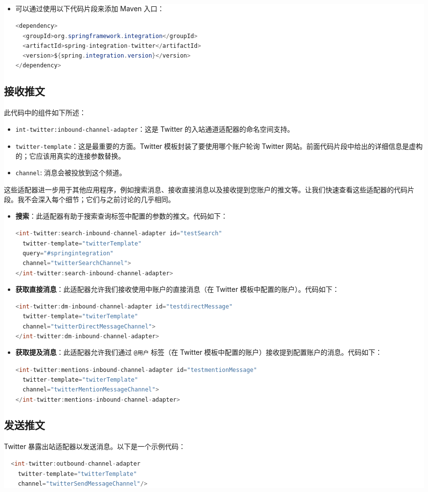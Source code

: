 +   可以通过使用以下代码片段来添加 Maven 入口：

    ```java
    <dependency>
      <groupId>org.springframework.integration</groupId>
      <artifactId>spring-integration-twitter</artifactId>
      <version>${spring.integration.version}</version>
    </dependency>
    ```

## 接收推文

此代码中的组件如下所述：

+   `int-twitter:inbound-channel-adapter`：这是 Twitter 的入站通道适配器的命名空间支持。

+   `twitter-template`：这是最重要的方面。Twitter 模板封装了要使用哪个账户轮询 Twitter 网站。前面代码片段中给出的详细信息是虚构的；它应该用真实的连接参数替换。

+   `channel`: 消息会被投放到这个频道。

这些适配器进一步用于其他应用程序，例如搜索消息、接收直接消息以及接收提到您账户的推文等。让我们快速查看这些适配器的代码片段。我不会深入每个细节；它们与之前讨论的几乎相同。

+   **搜索**：此适配器有助于搜索查询标签中配置的参数的推文。代码如下：

    ```java
    <int-twitter:search-inbound-channel-adapter id="testSearch"
      twitter-template="twitterTemplate"
      query="#springintegration"
      channel="twitterSearchChannel">
    </int-twitter:search-inbound-channel-adapter>
    ```

+   **获取直接消息**：此适配器允许我们接收使用中账户的直接消息（在 Twitter 模板中配置的账户）。代码如下：

    ```java
    <int-twitter:dm-inbound-channel-adapter id="testdirectMessage"
      twitter-template="twiterTemplate"
      channel="twitterDirectMessageChannel">
    </int-twitter:dm-inbound-channel-adapter>
    ```

+   **获取提及消息**：此适配器允许我们通过 `@用户` 标签（在 Twitter 模板中配置的账户）接收提到配置账户的消息。代码如下：

    ```java
    <int-twitter:mentions-inbound-channel-adapter id="testmentionMessage"
      twitter-template="twiterTemplate"
      channel="twitterMentionMessageChannel">
    </int-twitter:mentions-inbound-channel-adapter>
    ```

## 发送推文

Twitter 暴露出站适配器以发送消息。以下是一个示例代码：

```java
  <int-twitter:outbound-channel-adapter
    twitter-template="twitterTemplate"
    channel="twitterSendMessageChannel"/>
```
